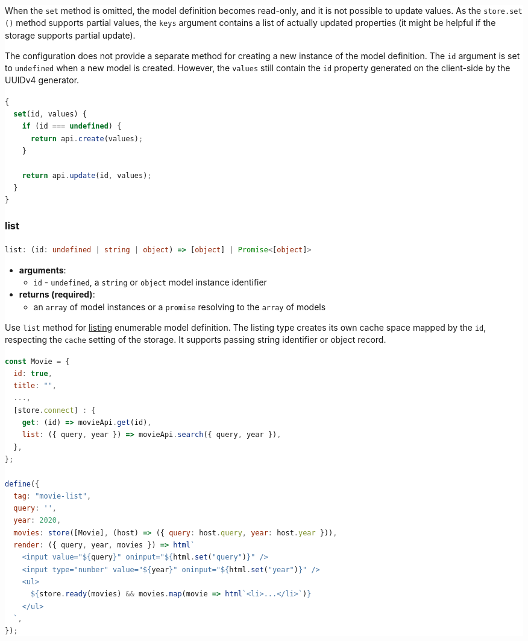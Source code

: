 When the `set` method is omitted, the model definition becomes read-only, and it is not possible to update values. As
the `store.set()` method supports partial values, the `keys` argument contains a list of actually updated properties (it
might be helpful if the storage supports partial update).

The configuration does not provide a separate method for creating a new instance of the model definition. The `id`
argument is set to `undefined` when a new model is created. However, the `values` still contain the `id` property
generated on the client-side by the UUIDv4 generator.

```javascript
{
  set(id, values) {
    if (id === undefined) {
      return api.create(values);
    }

    return api.update(id, values);
  }
}
```

### list

```typescript
list: (id: undefined | string | object) => [object] | Promise<[object]>
```

* **arguments**:
    * `id` - `undefined`, a `string` or `object` model instance identifier
* **returns (required)**:
    * an `array` of model instances or a `promise` resolving to the `array` of models

Use `list` method for [listing](./model.md#listing-enumerables) enumerable model definition. The listing type creates
its own cache space mapped by the `id`, respecting the `cache` setting of the storage. It supports passing string
identifier or object record.

```javascript
const Movie = {
  id: true,
  title: "",
  ...,
  [store.connect] : {
    get: (id) => movieApi.get(id),
    list: ({ query, year }) => movieApi.search({ query, year }),
  },
};

define({
  tag: "movie-list",
  query: '',
  year: 2020,
  movies: store([Movie], (host) => ({ query: host.query, year: host.year })),
  render: ({ query, year, movies }) => html`
    <input value="${query}" oninput="${html.set("query")}" />
    <input type="number" value="${year}" oninput="${html.set("year")}" />
    <ul>
      ${store.ready(movies) && movies.map(movie => html`<li>...</li>`)}
    </ul>
  `,
});
```


  [store.connect]: {